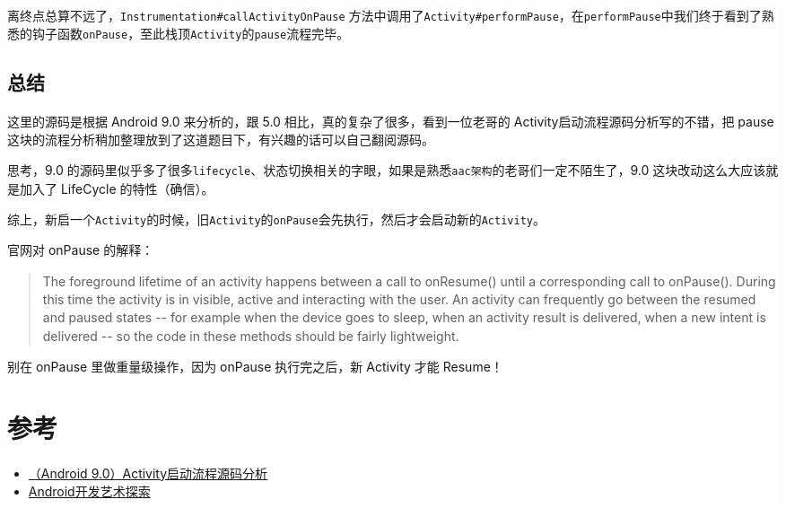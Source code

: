 离终点总算不远了，`Instrumentation#callActivityOnPause` 方法中调用了`Activity#performPause`，在`performPause`中我们终于看到了熟悉的钩子函数`onPause`，至此栈顶`Activity`的`pause`流程完毕。

## 总结

这里的源码是根据 Android 9.0 来分析的，跟 5.0 相比，真的复杂了很多，看到一位老哥的 Activity启动流程源码分析写的不错，把 pause 这块的流程分析稍加整理放到了这道题目下，有兴趣的话可以自己翻阅源码。

思考，9.0 的源码里似乎多了很多`lifecycle`、状态切换相关的字眼，如果是熟悉`aac架构`的老哥们一定不陌生了，9.0 这块改动这么大应该就是加入了 LifeCycle 的特性（确信）。

综上，新启一个`Activity`的时候，旧`Activity`的`onPause`会先执行，然后才会启动新的`Activity`。

官网对 onPause 的解释：

> The foreground lifetime of an activity happens between a call to onResume() until a corresponding call to onPause(). During this time the activity is in visible, active and interacting with the user. An activity can frequently go between the resumed and paused states -- for example when the device goes to sleep, when an activity result is delivered, when a new intent is delivered -- so the code in these methods should be fairly lightweight.

别在 onPause 里做重量级操作，因为 onPause 执行完之后，新 Activity 才能 Resume！

# 参考

- [（Android 9.0）Activity启动流程源码分析](https://blog.csdn.net/lj19851227/article/details/82562115)
- [Android开发艺术探索](https://item.jd.com/11760209.html)


